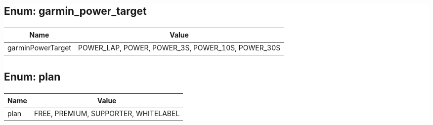 
<a id="GarminPowerTarget"></a>
## Enum: garmin_power_target
Name | Value
---- | -----
garminPowerTarget | POWER_LAP, POWER, POWER_3S, POWER_10S, POWER_30S


<a id="Plan"></a>
## Enum: plan
Name | Value
---- | -----
plan | FREE, PREMIUM, SUPPORTER, WHITELABEL




